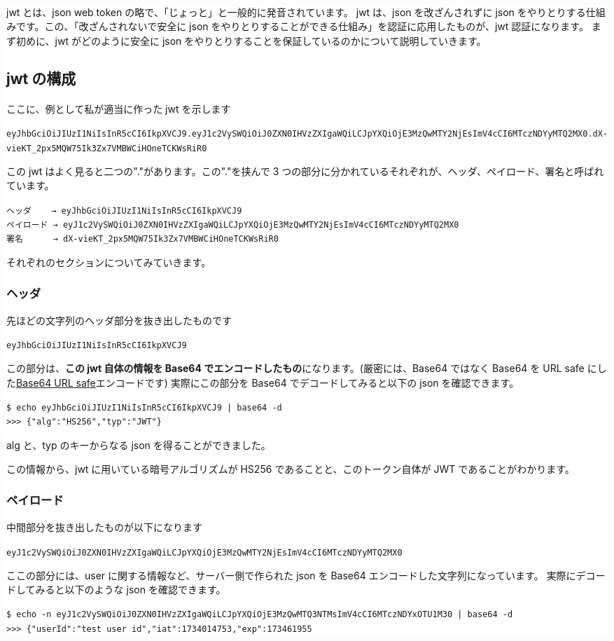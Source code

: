 jwt とは、json web token の略で、「じょっと」と一般的に発音されています。
jwt は、json を改ざんされずに json をやりとりする仕組みです。この、「改ざんされないで安全に json をやりとりすることができる仕組み」を認証に応用したものが、jwt 認証になります。
まず初めに、jwt がどのように安全に json をやりとりすることを保証しているのかについて説明していきます。

## jwt の構成

ここに、例として私が適当に作った jwt を示します

```
eyJhbGciOiJIUzI1NiIsInR5cCI6IkpXVCJ9.eyJ1c2VySWQiOiJ0ZXN0IHVzZXIgaWQiLCJpYXQiOjE3MzQwMTY2NjEsImV4cCI6MTczNDYyMTQ2MX0.dX-vieKT_2px5MQW75Ik3Zx7VMBWCiHOneTCKWsRiR0
```

この jwt はよく見ると二つの"."があります。この"."を挟んで 3 つの部分に分かれているそれぞれが、ヘッダ、ペイロード、署名と呼ばれています。

```
ヘッダ    → eyJhbGciOiJIUzI1NiIsInR5cCI6IkpXVCJ9
ペイロード → eyJ1c2VySWQiOiJ0ZXN0IHVzZXIgaWQiLCJpYXQiOjE3MzQwMTY2NjEsImV4cCI6MTczNDYyMTQ2MX0
署名      → dX-vieKT_2px5MQW75Ik3Zx7VMBWCiHOneTCKWsRiR0
```

それぞれのセクションについてみていきます。

### ヘッダ

先ほどの文字列のヘッダ部分を抜き出したものです

```
eyJhbGciOiJIUzI1NiIsInR5cCI6IkpXVCJ9
```

この部分は、**この jwt 自体の情報を Base64 でエンコードしたもの**になります。(厳密には、Base64 ではなく Base64 を URL safe にした[Base64 URL safe](https://developer.mozilla.org/ja/docs/Glossary/Base64#:~:text=%E5%A4%89%E5%8C%96%E5%BD%A2%E3%81%AF%20%22-,Base64%20URL%20safe,-%22%20%E3%81%A7%E3%80%81URL)エンコードです)
実際にこの部分を Base64 でデコードしてみると以下の json を確認できます。

```
$ echo eyJhbGciOiJIUzI1NiIsInR5cCI6IkpXVCJ9 | base64 -d
>>> {"alg":"HS256","typ":"JWT"}
```

alg と、typ のキーからなる json を得ることができました。

この情報から、jwt に用いている暗号アルゴリズムが HS256 であることと、このトークン自体が JWT であることがわかります。

### ペイロード

中間部分を抜き出したものが以下になります

```
eyJ1c2VySWQiOiJ0ZXN0IHVzZXIgaWQiLCJpYXQiOjE3MzQwMTY2NjEsImV4cCI6MTczNDYyMTQ2MX0
```

ここの部分には、user に関する情報など、サーバー側で作られた json を Base64 エンコードした文字列になっています。
実際にデコードしてみると以下のような json を確認できます。

```
$ echo -n eyJ1c2VySWQiOiJ0ZXN0IHVzZXIgaWQiLCJpYXQiOjE3MzQwMTQ3NTMsImV4cCI6MTczNDYxOTU1M30 | base64 -d
>>> {"userId":"test user id","iat":1734014753,"exp":173461955
```
